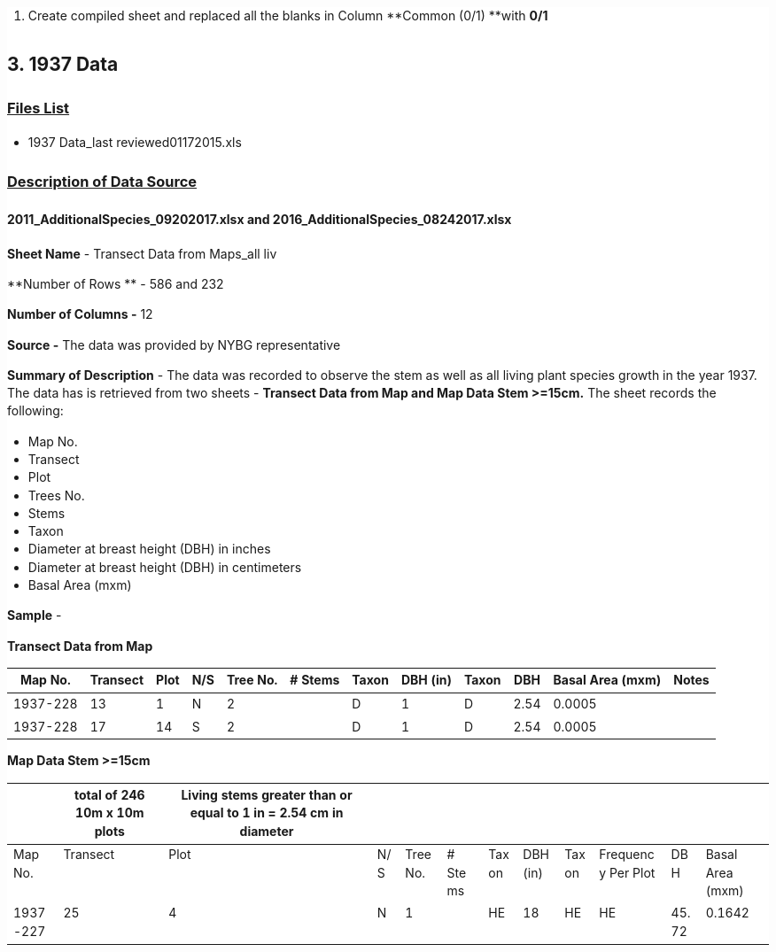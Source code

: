 1. Create compiled sheet and replaced all the blanks in Column **Common (0/1) **with **0/1**



## 3. 1937 Data

### <u>Files List</u>

- 1937 Data_last reviewed01172015.xls

### <u>Description of Data Source</u> 

#### 2011_AdditionalSpecies_09202017.xlsx and 2016_AdditionalSpecies_08242017.xlsx

**Sheet Name** - Transect Data from Maps_all liv

**Number of Rows ** - 586 and 232

**Number of Columns -** 12

**Source -** The data was provided by NYBG representative

**Summary of Description** - The data was recorded to observe the stem as well as all living plant species growth in the year 1937. The data has is retrieved from two sheets - **Transect Data from Map and Map Data Stem >=15cm.** The sheet records the following:

- Map No.
- Transect
- Plot
- Trees No.
- Stems
- Taxon
- Diameter at breast height (DBH) in inches
- Diameter at breast height (DBH) in centimeters
- Basal Area (mxm)

**Sample** - 

**Transect Data from Map**

| Map No.  | Transect | Plot | N/S  | Tree No. | # Stems | Taxon | DBH (in) | Taxon | DBH  | Basal Area (mxm) | Notes |
| -------- | -------- | ---- | ---- | -------- | ------- | ----- | -------- | ----- | ---- | ---------------- | ----- |
| 1937-228 | 13       | 1    | N    | 2        |         | D     | 1        | D     | 2.54 | 0.0005           |       |
| 1937-228 | 17       | 14   | S    | 2        |         | D     | 1        | D     | 2.54 | 0.0005           |       |



**Map Data Stem >=15cm**

|          | total of 246 10m x 10m plots | Living stems greater than or equal to 1 in = 2.54 cm in diameter |      |          |         |       |          |       |                    |       |                  |
| -------- | ---------------------------- | ------------------------------------------------------------ | ---- | -------- | ------- | ----- | -------- | ----- | ------------------ | ----- | ---------------- |
| Map No.  | Transect                     | Plot                                                         | N/S  | Tree No. | # Stems | Taxon | DBH (in) | Taxon | Frequency Per Plot | DBH   | Basal Area (mxm) |
| 1937-227 | 25                           | 4                                                            | N    | 1        |         | HE    | 18       | HE    | HE                 | 45.72 | 0.1642           |
